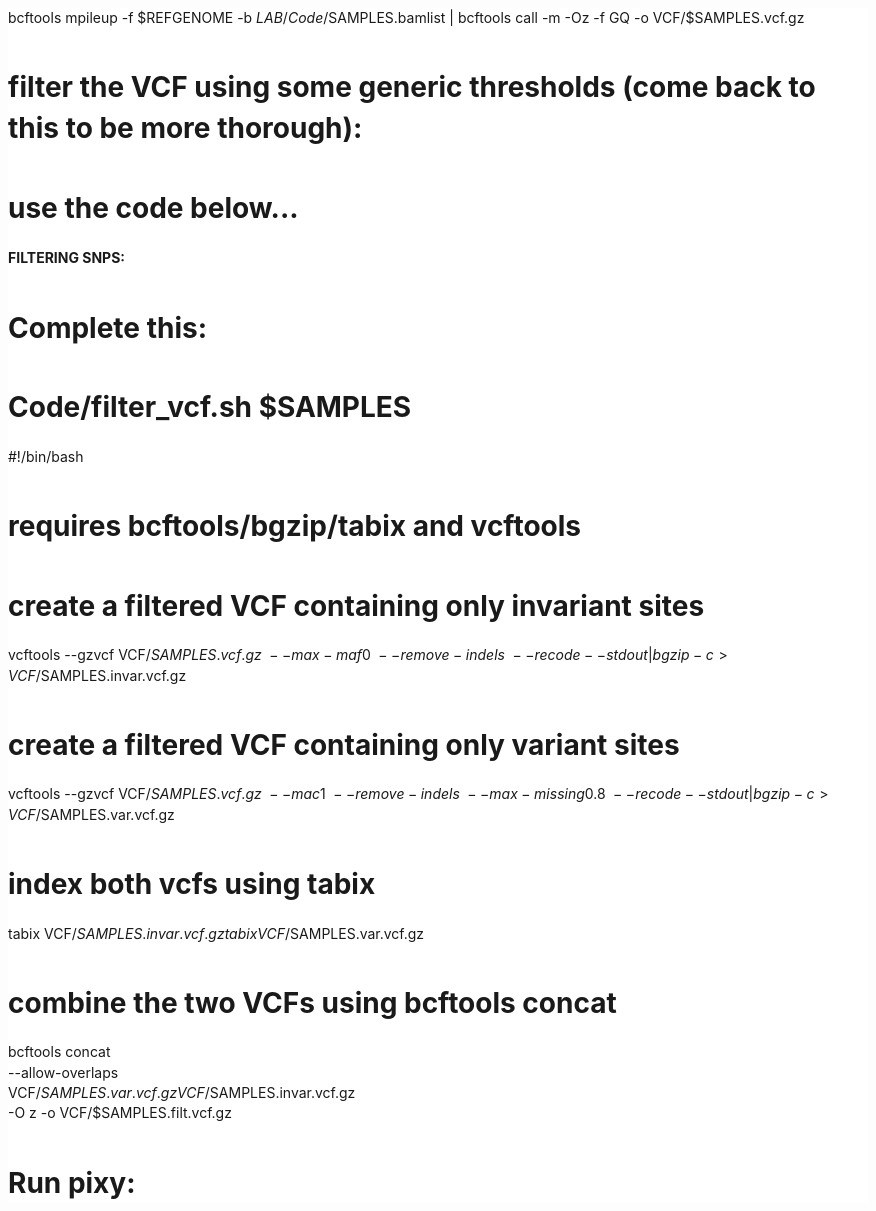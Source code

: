 bcftools mpileup -f $REFGENOME -b ${LAB}/Code/$SAMPLES.bamlist | bcftools call -m -Oz -f GQ -o VCF/$SAMPLES.vcf.gz

# filter the VCF using some generic thresholds (come back to this to be more thorough):
# use the code below...


#### FILTERING SNPS:

# Complete this:
# Code/filter_vcf.sh $SAMPLES

#!/bin/bash
# requires bcftools/bgzip/tabix and vcftools

# create a filtered VCF containing only invariant sites
vcftools --gzvcf VCF/$SAMPLES.vcf.gz \
--max-maf 0 \
--remove-indels \
--recode --stdout | bgzip -c > VCF/$SAMPLES.invar.vcf.gz

# create a filtered VCF containing only variant sites
vcftools --gzvcf VCF/$SAMPLES.vcf.gz \
--mac 1 \
--remove-indels \
--max-missing 0.8 \
--recode --stdout | bgzip -c > VCF/$SAMPLES.var.vcf.gz

# index both vcfs using tabix
tabix VCF/$SAMPLES.invar.vcf.gz
tabix VCF/$SAMPLES.var.vcf.gz

# combine the two VCFs using bcftools concat
bcftools concat \
--allow-overlaps \
VCF/$SAMPLES.var.vcf.gz VCF/$SAMPLES.invar.vcf.gz \
-O z -o VCF/$SAMPLES.filt.vcf.gz



# Run pixy:
